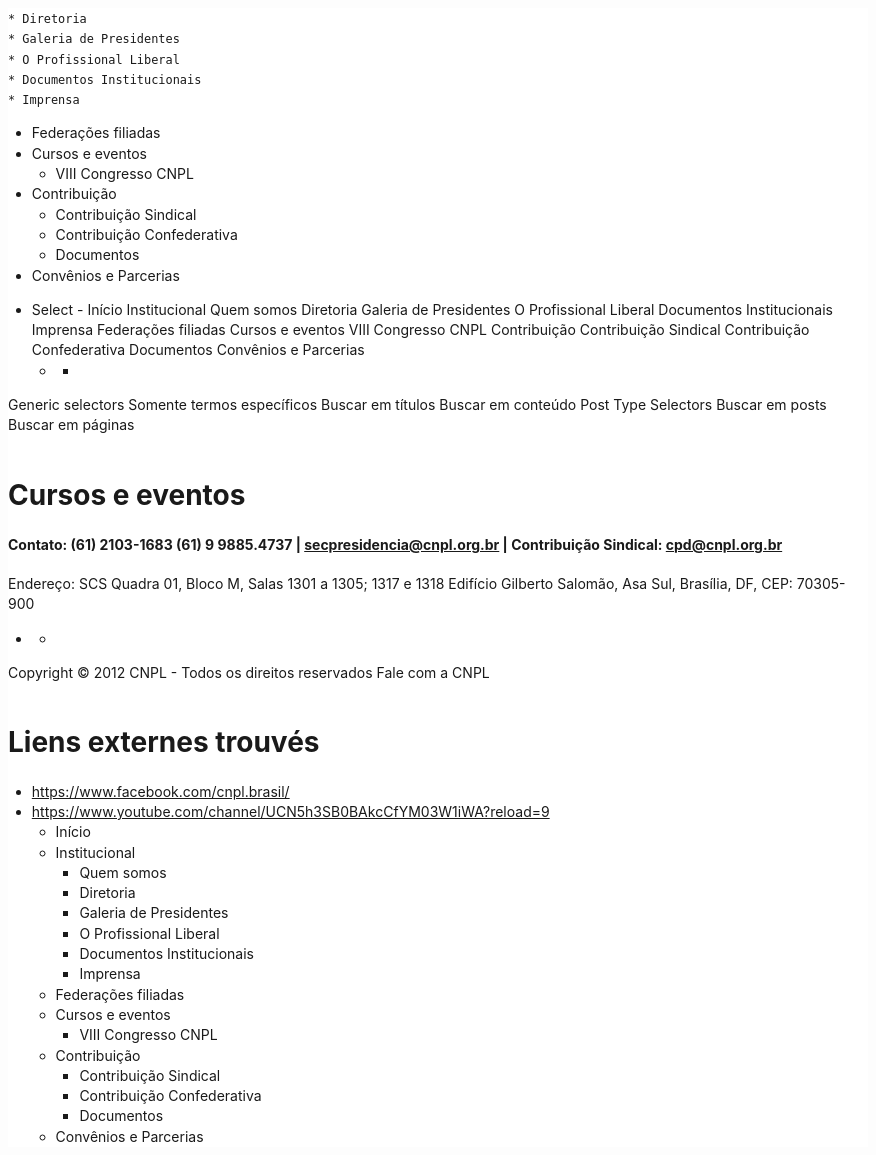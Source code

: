     * Diretoria
    * Galeria de Presidentes
    * O Profissional Liberal
    * Documentos Institucionais
    * Imprensa
  * Federações filiadas
  * Cursos e eventos
    * VIII Congresso CNPL
  * Contribuição
    * Contribuição Sindical
    * Contribuição Confederativa
    * Documentos
  * Convênios e Parcerias


- Select - Início Institucional Quem somos Diretoria Galeria de Presidentes O Profissional Liberal Documentos Institucionais Imprensa Federações filiadas Cursos e eventos VIII Congresso CNPL Contribuição Contribuição Sindical Contribuição Confederativa Documentos Convênios e Parcerias
  *   * 

Generic selectors
Somente termos específicos 
Buscar em títulos 
Buscar em conteúdo 
Post Type Selectors
Buscar em posts 
Buscar em páginas 
# Cursos e eventos
#### Contato: (61) 2103-1683 (61) 9 9885.4737 | secpresidencia@cnpl.org.br | Contribuição Sindical: cpd@cnpl.org.br
Endereço: SCS Quadra 01, Bloco M, Salas 1301 a 1305; 1317 e 1318 Edifício Gilberto Salomão, Asa Sul, Brasília, DF, CEP: 70305-900
  *   * 

Copyright © 2012 CNPL - Todos os direitos reservados
Fale com a CNPL


# Liens externes trouvés
- https://www.facebook.com/cnpl.brasil/
- https://www.youtube.com/channel/UCN5h3SB0BAkcCfYM03W1iWA?reload=9
  * Início
  * Institucional
    * Quem somos
    * Diretoria
    * Galeria de Presidentes
    * O Profissional Liberal
    * Documentos Institucionais
    * Imprensa
  * Federações filiadas
  * Cursos e eventos
    * VIII Congresso CNPL
  * Contribuição
    * Contribuição Sindical
    * Contribuição Confederativa
    * Documentos
  * Convênios e Parcerias
